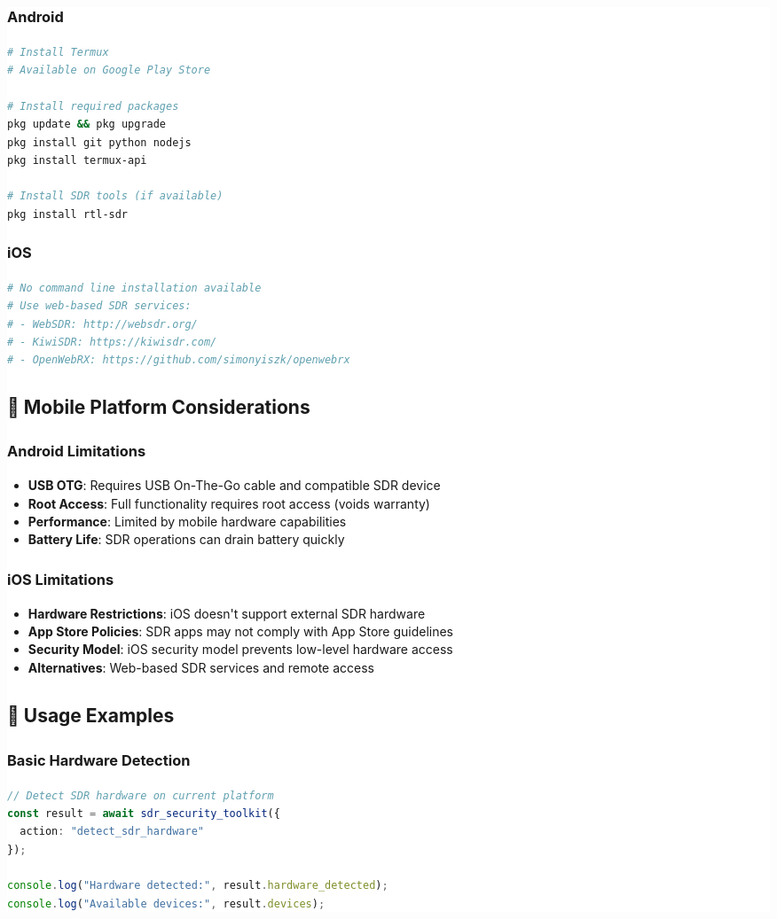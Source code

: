 ### Android
```bash
# Install Termux
# Available on Google Play Store

# Install required packages
pkg update && pkg upgrade
pkg install git python nodejs
pkg install termux-api

# Install SDR tools (if available)
pkg install rtl-sdr
```

### iOS
```bash
# No command line installation available
# Use web-based SDR services:
# - WebSDR: http://websdr.org/
# - KiwiSDR: https://kiwisdr.com/
# - OpenWebRX: https://github.com/simonyiszk/openwebrx
```

## 📱 Mobile Platform Considerations

### Android Limitations
- **USB OTG**: Requires USB On-The-Go cable and compatible SDR device
- **Root Access**: Full functionality requires root access (voids warranty)
- **Performance**: Limited by mobile hardware capabilities
- **Battery Life**: SDR operations can drain battery quickly

### iOS Limitations
- **Hardware Restrictions**: iOS doesn't support external SDR hardware
- **App Store Policies**: SDR apps may not comply with App Store guidelines
- **Security Model**: iOS security model prevents low-level hardware access
- **Alternatives**: Web-based SDR services and remote access

## 🎯 Usage Examples

### Basic Hardware Detection
```typescript
// Detect SDR hardware on current platform
const result = await sdr_security_toolkit({
  action: "detect_sdr_hardware"
});

console.log("Hardware detected:", result.hardware_detected);
console.log("Available devices:", result.devices);
```

